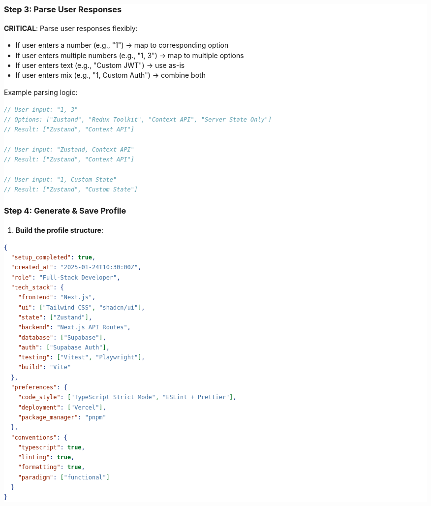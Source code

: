 ### Step 3: Parse User Responses

**CRITICAL**: Parse user responses flexibly:
- If user enters a number (e.g., "1") → map to corresponding option
- If user enters multiple numbers (e.g., "1, 3") → map to multiple options
- If user enters text (e.g., "Custom JWT") → use as-is
- If user enters mix (e.g., "1, Custom Auth") → combine both

Example parsing logic:
```javascript
// User input: "1, 3"
// Options: ["Zustand", "Redux Toolkit", "Context API", "Server State Only"]
// Result: ["Zustand", "Context API"]

// User input: "Zustand, Context API"
// Result: ["Zustand", "Context API"]

// User input: "1, Custom State"
// Result: ["Zustand", "Custom State"]
```

### Step 4: Generate & Save Profile

1. **Build the profile structure**:
```json
{
  "setup_completed": true,
  "created_at": "2025-01-24T10:30:00Z",
  "role": "Full-Stack Developer",
  "tech_stack": {
    "frontend": "Next.js",
    "ui": ["Tailwind CSS", "shadcn/ui"],
    "state": ["Zustand"],
    "backend": "Next.js API Routes",
    "database": ["Supabase"],
    "auth": ["Supabase Auth"],
    "testing": ["Vitest", "Playwright"],
    "build": "Vite"
  },
  "preferences": {
    "code_style": ["TypeScript Strict Mode", "ESLint + Prettier"],
    "deployment": ["Vercel"],
    "package_manager": "pnpm"
  },
  "conventions": {
    "typescript": true,
    "linting": true,
    "formatting": true,
    "paradigm": ["functional"]
  }
}
```

